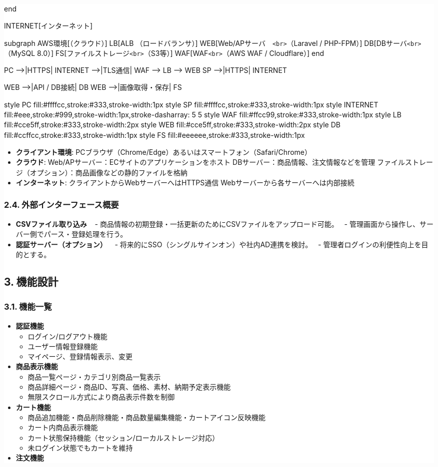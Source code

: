   end

INTERNET[インターネット]

  subgraph AWS環境[（クラウド）]
    LB[ALB （ロードバランサ）]
    WEB[Web/APサーバ　`<br>`（Laravel / PHP-FPM）]
    DB[DBサーバ`<br>`（MySQL 8.0）]
    FS[ファイルストレージ`<br>`（S3等）]
    WAF[WAF`<br>`（AWS WAF / Cloudflare）]
  end

  PC -->|HTTPS| INTERNET -->|TLS通信| WAF --> LB --> WEB
  SP -->|HTTPS| INTERNET

  WEB -->|API / DB接続| DB
  WEB -->|画像取得・保存| FS

  style PC fill:#ffffcc,stroke:#333,stroke-width:1px
  style SP fill:#ffffcc,stroke:#333,stroke-width:1px
  style INTERNET fill:#eee,stroke:#999,stroke-width:1px,stroke-dasharray: 5 5
  style WAF fill:#ffcc99,stroke:#333,stroke-width:1px
  style LB fill:#cce5ff,stroke:#333,stroke-width:2px
  style WEB fill:#cce5ff,stroke:#333,stroke-width:2px
  style DB fill:#ccffcc,stroke:#333,stroke-width:1px
  style FS fill:#eeeeee,stroke:#333,stroke-width:1px

</div>

- **クライアント環境**:
  PCブラウザ（Chrome/Edge）あるいはスマートフォン（Safari/Chrome）
- **クラウド**:
  Web/APサーバー：ECサイトのアプリケーションをホスト
  DBサーバー：商品情報、注文情報などを管理
  ファイルストレージ（オプション）：商品画像などの静的ファイルを格納
- **インターネット**:
  クライアントからWebサーバーへはHTTPS通信
  Webサーバーから各サーバーへは内部接続

### 2.4. 外部インターフェース概要

- **CSVファイル取り込み** 
    - 商品情報の初期登録・一括更新のためにCSVファイルをアップロード可能。
    - 管理画面から操作し、サーバー側でパース・登録処理を行う。
- **認証サーバー（オプション）** 
    - 将来的にSSO（シングルサインオン）や社内AD連携を検討。
    - 管理者ログインの利便性向上を目的とする。

## 3. 機能設計

### 3.1. 機能一覧

- **認証機能**
  - ログイン/ログアウト機能
  - ユーザー情報登録機能
  - マイページ、登録情報表示、変更
- **商品表示機能**
  - 商品一覧ページ・カテゴリ別商品一覧表示
  - 商品詳細ページ・商品ID、写真、価格、素材、納期予定表示機能
  - 無限スクロール方式により商品表示件数を制御
- **カート機能**
  - 商品追加機能・商品削除機能・商品数量編集機能・カートアイコン反映機能
  - カート内商品表示機能
  - カート状態保持機能（セッション/ローカルストレージ対応）
  - 未ログイン状態でもカートを維持
- **注文機能**